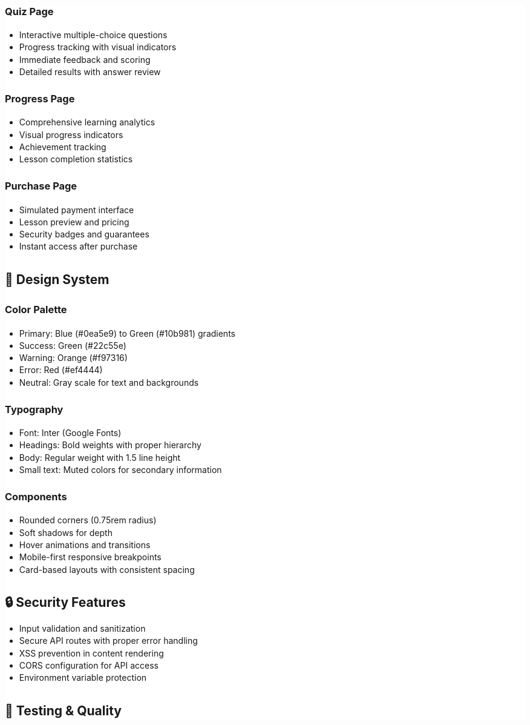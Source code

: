 ### Quiz Page
- Interactive multiple-choice questions
- Progress tracking with visual indicators
- Immediate feedback and scoring
- Detailed results with answer review

### Progress Page
- Comprehensive learning analytics
- Visual progress indicators
- Achievement tracking
- Lesson completion statistics

### Purchase Page
- Simulated payment interface
- Lesson preview and pricing
- Security badges and guarantees
- Instant access after purchase

## 🎨 Design System

### Color Palette
- Primary: Blue (#0ea5e9) to Green (#10b981) gradients
- Success: Green (#22c55e)
- Warning: Orange (#f97316)
- Error: Red (#ef4444)
- Neutral: Gray scale for text and backgrounds

### Typography
- Font: Inter (Google Fonts)
- Headings: Bold weights with proper hierarchy
- Body: Regular weight with 1.5 line height
- Small text: Muted colors for secondary information

### Components
- Rounded corners (0.75rem radius)
- Soft shadows for depth
- Hover animations and transitions
- Mobile-first responsive breakpoints
- Card-based layouts with consistent spacing

## 🔒 Security Features

- Input validation and sanitization
- Secure API routes with proper error handling
- XSS prevention in content rendering
- CORS configuration for API access
- Environment variable protection

## 🧪 Testing & Quality
